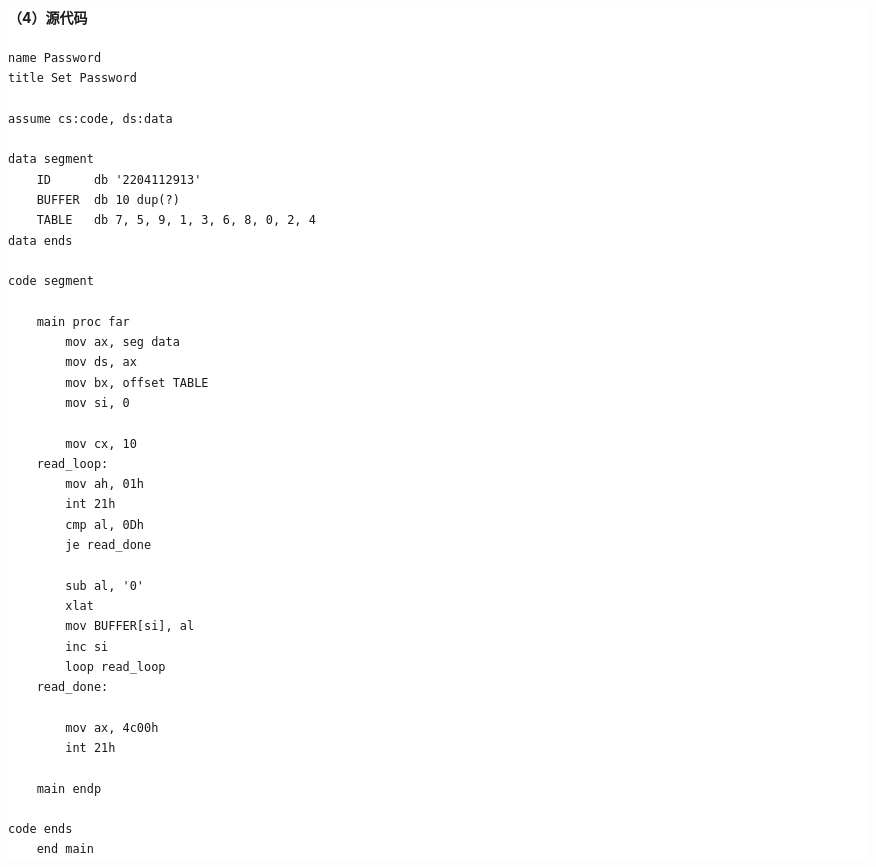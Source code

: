#### （4）源代码

```assembly
name Password
title Set Password

assume cs:code, ds:data

data segment
    ID      db '2204112913'
    BUFFER  db 10 dup(?)
    TABLE   db 7, 5, 9, 1, 3, 6, 8, 0, 2, 4
data ends

code segment
    
    main proc far
        mov ax, seg data
        mov ds, ax
        mov bx, offset TABLE
        mov si, 0

        mov cx, 10
    read_loop:
        mov ah, 01h
        int 21h
        cmp al, 0Dh
        je read_done

        sub al, '0'
        xlat
        mov BUFFER[si], al
        inc si
        loop read_loop
    read_done:
        
        mov ax, 4c00h
        int 21h

    main endp

code ends
    end main
```

